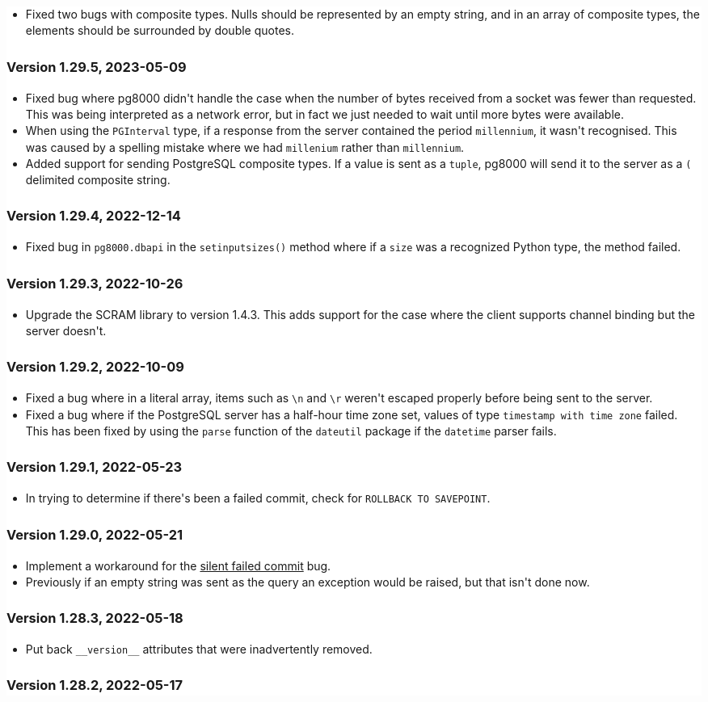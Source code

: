- Fixed two bugs with composite types. Nulls should be represented by an empty string, and in an array of composite types, the elements should be surrounded by double quotes.


### Version 1.29.5, 2023-05-09

- Fixed bug where pg8000 didn't handle the case when the number of bytes received from a socket was fewer than requested. This was being interpreted as a network error, but in fact we just needed to wait until more bytes were available.
- When using the `PGInterval` type, if a response from the server contained the period `millennium`, it wasn't recognised. This was caused by a spelling mistake where we had `millenium` rather than `millennium`.
- Added support for sending PostgreSQL composite types. If a value is sent as a `tuple`, pg8000 will send it to the server as a `(` delimited composite string.


### Version 1.29.4, 2022-12-14

- Fixed bug in `pg8000.dbapi` in the `setinputsizes()` method where if a `size` was a recognized Python type, the method failed.


### Version 1.29.3, 2022-10-26

- Upgrade the SCRAM library to version 1.4.3. This adds support for the case where the client supports channel binding but the server doesn't.


### Version 1.29.2, 2022-10-09

- Fixed a bug where in a literal array, items such as `\n` and `\r` weren't escaped properly before being sent to the server.
- Fixed a bug where if the PostgreSQL server has a half-hour time zone set, values of type `timestamp with time zone` failed. This has been fixed by using the `parse` function of the `dateutil` package if the `datetime` parser fails.


### Version 1.29.1, 2022-05-23

- In trying to determine if there's been a failed commit, check for `ROLLBACK TO SAVEPOINT`.


### Version 1.29.0, 2022-05-21

- Implement a workaround for the [silent failed commit](https://github.com/tlocke/pg8000/issues/36) bug.
- Previously if an empty string was sent as the query an exception would be raised, but that isn't done now.


### Version 1.28.3, 2022-05-18

- Put back `__version__` attributes that were inadvertently removed.


### Version 1.28.2, 2022-05-17
